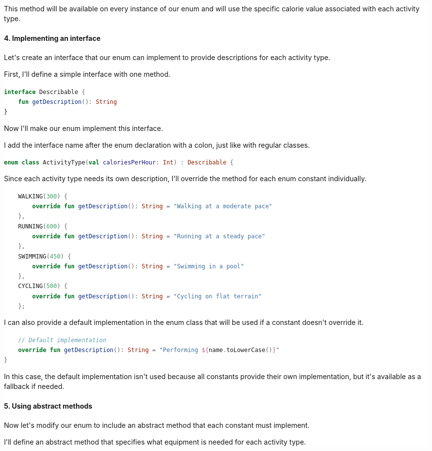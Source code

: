 This method will be available on every instance of our enum and will use the specific calorie value associated with each activity type.

#### 4. Implementing an interface

Let's create an interface that our enum can implement to provide descriptions for each activity type.

First, I'll define a simple interface with one method.

```kotlin
interface Describable {
    fun getDescription(): String
}
```

Now I'll make our enum implement this interface.

I add the interface name after the enum declaration with a colon, just like with regular classes.

```kotlin
enum class ActivityType(val caloriesPerHour: Int) : Describable {
```

Since each activity type needs its own description, I'll override the method for each enum constant individually.

```kotlin
    WALKING(300) {
        override fun getDescription(): String = "Walking at a moderate pace"
    },
    RUNNING(600) {
        override fun getDescription(): String = "Running at a steady pace"
    },
    SWIMMING(450) {
        override fun getDescription(): String = "Swimming in a pool"
    },
    CYCLING(500) {
        override fun getDescription(): String = "Cycling on flat terrain"
    };
```

I can also provide a default implementation in the enum class that will be used if a constant doesn't override it.

```kotlin
    // Default implementation
    override fun getDescription(): String = "Performing ${name.toLowerCase()}"
}
```

In this case, the default implementation isn't used because all constants provide their own implementation, but it's available as a fallback if needed.

#### 5. Using abstract methods

Now let's modify our enum to include an abstract method that each constant must implement.

I'll define an abstract method that specifies what equipment is needed for each activity type.
